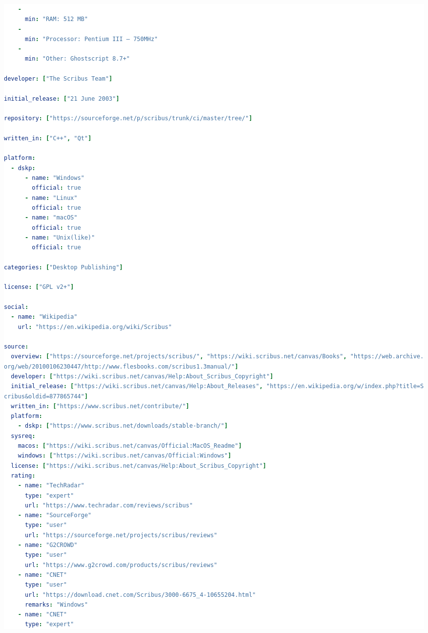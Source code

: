 ```yaml
    -
      min: "RAM: 512 MB"
    -
      min: "Processor: Pentium III – 750MHz"
    -
      min: "Other: Ghostscript 8.7+"

developer: ["The Scribus Team"]

initial_release: ["21 June 2003"]

repository: ["https://sourceforge.net/p/scribus/trunk/ci/master/tree/"]

written_in: ["C++", "Qt"]

platform:
  - dskp:
      - name: "Windows"
        official: true
      - name: "Linux"
        official: true
      - name: "macOS"
        official: true
      - name: "Unix(like)"
        official: true

categories: ["Desktop Publishing"]

license: ["GPL v2+"]

social:
  - name: "Wikipedia"
    url: "https://en.wikipedia.org/wiki/Scribus"

source:
  overview: ["https://sourceforge.net/projects/scribus/", "https://wiki.scribus.net/canvas/Books", "https://web.archive.org/web/20100106230447/http://www.flesbooks.com/scribus1.3manual/"]
  developer: ["https://wiki.scribus.net/canvas/Help:About_Scribus_Copyright"]
  initial_release: ["https://wiki.scribus.net/canvas/Help:About_Releases", "https://en.wikipedia.org/w/index.php?title=Scribus&oldid=877865744"]
  written_in: ["https://www.scribus.net/contribute/"]
  platform:
    - dskp: ["https://www.scribus.net/downloads/stable-branch/"]
  sysreq:
    macos: ["https://wiki.scribus.net/canvas/Official:MacOS_Readme"]
    windows: ["https://wiki.scribus.net/canvas/Official:Windows"]
  license: ["https://wiki.scribus.net/canvas/Help:About_Scribus_Copyright"]
  rating:
    - name: "TechRadar"
      type: "expert"
      url: "https://www.techradar.com/reviews/scribus"
    - name: "SourceForge"
      type: "user"
      url: "https://sourceforge.net/projects/scribus/reviews"
    - name: "G2CROWD"
      type: "user"
      url: "https://www.g2crowd.com/products/scribus/reviews"
    - name: "CNET"
      type: "user"
      url: "https://download.cnet.com/Scribus/3000-6675_4-10655204.html"
      remarks: "Windows"
    - name: "CNET"
      type: "expert"
```